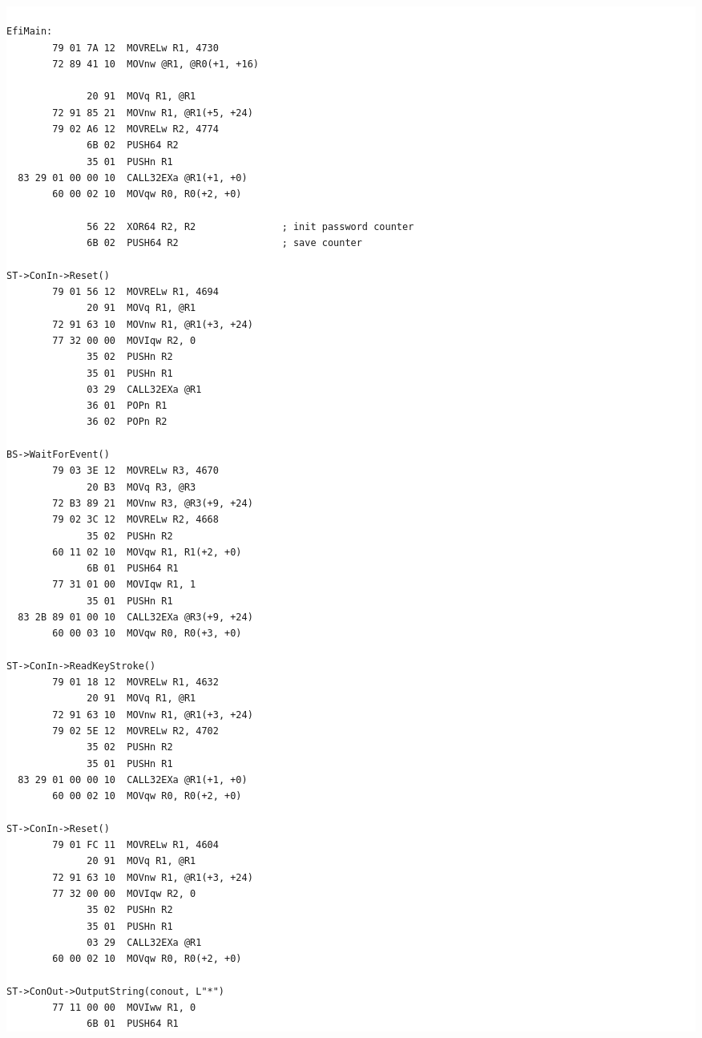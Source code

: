```console

EfiMain:
        79 01 7A 12  MOVRELw R1, 4730
        72 89 41 10  MOVnw @R1, @R0(+1, +16)

              20 91  MOVq R1, @R1
        72 91 85 21  MOVnw R1, @R1(+5, +24)
        79 02 A6 12  MOVRELw R2, 4774
              6B 02  PUSH64 R2
              35 01  PUSHn R1
  83 29 01 00 00 10  CALL32EXa @R1(+1, +0)
        60 00 02 10  MOVqw R0, R0(+2, +0)

              56 22  XOR64 R2, R2               ; init password counter
              6B 02  PUSH64 R2                  ; save counter

ST->ConIn->Reset()
        79 01 56 12  MOVRELw R1, 4694
              20 91  MOVq R1, @R1
        72 91 63 10  MOVnw R1, @R1(+3, +24)
        77 32 00 00  MOVIqw R2, 0
              35 02  PUSHn R2
              35 01  PUSHn R1
              03 29  CALL32EXa @R1
              36 01  POPn R1
              36 02  POPn R2

BS->WaitForEvent()
        79 03 3E 12  MOVRELw R3, 4670
              20 B3  MOVq R3, @R3
        72 B3 89 21  MOVnw R3, @R3(+9, +24)
        79 02 3C 12  MOVRELw R2, 4668
              35 02  PUSHn R2
        60 11 02 10  MOVqw R1, R1(+2, +0)
              6B 01  PUSH64 R1
        77 31 01 00  MOVIqw R1, 1
              35 01  PUSHn R1
  83 2B 89 01 00 10  CALL32EXa @R3(+9, +24)
        60 00 03 10  MOVqw R0, R0(+3, +0)

ST->ConIn->ReadKeyStroke()
        79 01 18 12  MOVRELw R1, 4632
              20 91  MOVq R1, @R1
        72 91 63 10  MOVnw R1, @R1(+3, +24)
        79 02 5E 12  MOVRELw R2, 4702
              35 02  PUSHn R2
              35 01  PUSHn R1
  83 29 01 00 00 10  CALL32EXa @R1(+1, +0)
        60 00 02 10  MOVqw R0, R0(+2, +0)

ST->ConIn->Reset()
        79 01 FC 11  MOVRELw R1, 4604
              20 91  MOVq R1, @R1
        72 91 63 10  MOVnw R1, @R1(+3, +24)
        77 32 00 00  MOVIqw R2, 0
              35 02  PUSHn R2
              35 01  PUSHn R1
              03 29  CALL32EXa @R1
        60 00 02 10  MOVqw R0, R0(+2, +0)

ST->ConOut->OutputString(conout, L"*")
        77 11 00 00  MOVIww R1, 0
              6B 01  PUSH64 R1
```